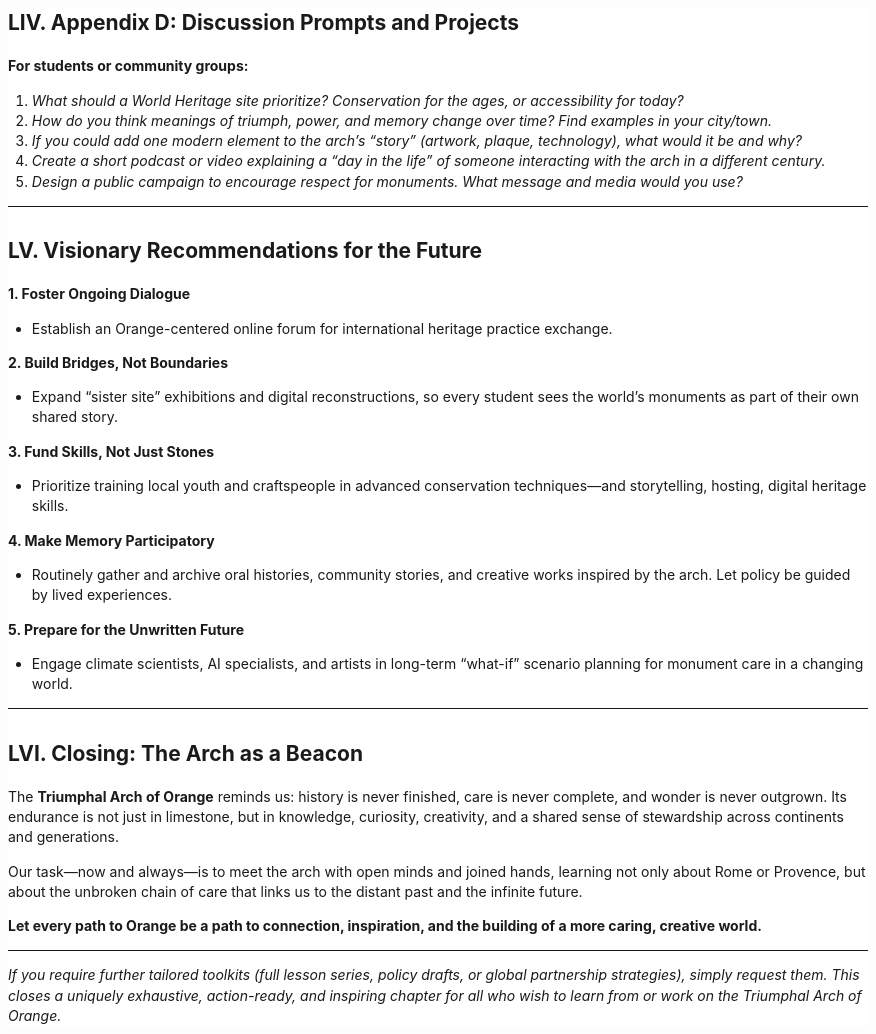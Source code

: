 
## LIV. **Appendix D: Discussion Prompts and Projects**

**For students or community groups:**

1. *What should a World Heritage site prioritize? Conservation for the ages, or accessibility for today?*
2. *How do you think meanings of triumph, power, and memory change over time? Find examples in your city/town.*
3. *If you could add one modern element to the arch’s “story” (artwork, plaque, technology), what would it be and why?*
4. *Create a short podcast or video explaining a “day in the life” of someone interacting with the arch in a different century.*
5. *Design a public campaign to encourage respect for monuments. What message and media would you use?*

---

## LV. **Visionary Recommendations for the Future**

**1. Foster Ongoing Dialogue**
   - Establish an Orange-centered online forum for international heritage practice exchange.

**2. Build Bridges, Not Boundaries**
   - Expand “sister site” exhibitions and digital reconstructions, so every student sees the world’s monuments as part of their own shared story.

**3. Fund Skills, Not Just Stones**
   - Prioritize training local youth and craftspeople in advanced conservation techniques—and storytelling, hosting, digital heritage skills.

**4. Make Memory Participatory**
   - Routinely gather and archive oral histories, community stories, and creative works inspired by the arch. Let policy be guided by lived experiences.

**5. Prepare for the Unwritten Future**
   - Engage climate scientists, AI specialists, and artists in long-term “what-if” scenario planning for monument care in a changing world.

---

## LVI. **Closing: The Arch as a Beacon**

The **Triumphal Arch of Orange** reminds us: history is never finished, care is never complete, and wonder is never outgrown. Its endurance is not just in limestone, but in knowledge, curiosity, creativity, and a shared sense of stewardship across continents and generations.

Our task—now and always—is to meet the arch with open minds and joined hands, learning not only about Rome or Provence, but about the unbroken chain of care that links us to the distant past and the infinite future.

**Let every path to Orange be a path to connection, inspiration, and the building of a more caring, creative world.**

---

*If you require further tailored toolkits (full lesson series, policy drafts, or global partnership strategies), simply request them. This closes a uniquely exhaustive, action-ready, and inspiring chapter for all who wish to learn from or work on the Triumphal Arch of Orange.*
